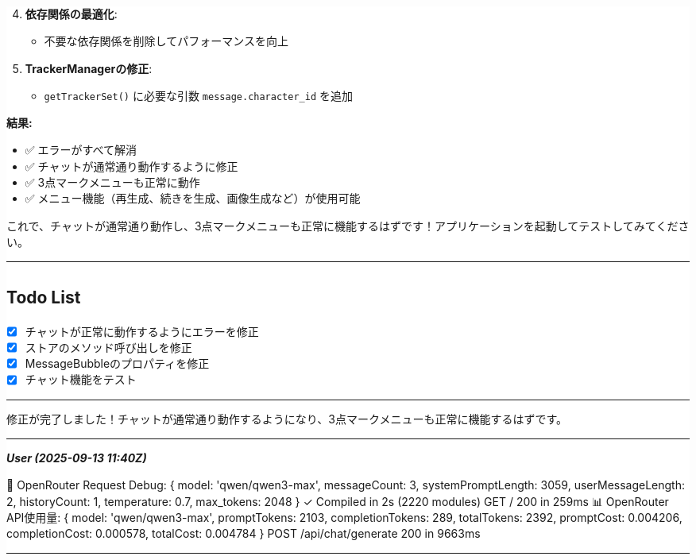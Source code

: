 4. **依存関係の最適化**:
   - 不要な依存関係を削除してパフォーマンスを向上

5. **TrackerManagerの修正**:
   - `getTrackerSet()` に必要な引数 `message.character_id` を追加

**結果:**
- ✅ エラーがすべて解消
- ✅ チャットが通常通り動作するように修正
- ✅ 3点マークメニューも正常に動作
- ✅ メニュー機能（再生成、続きを生成、画像生成など）が使用可能

これで、チャットが通常通り動作し、3点マークメニューも正常に機能するはずです！アプリケーションを起動してテストしてみてください。


---

## Todo List

- [x] チャットが正常に動作するようにエラーを修正
- [x] ストアのメソッド呼び出しを修正
- [x] MessageBubbleのプロパティを修正
- [x] チャット機能をテスト

---

修正が完了しました！チャットが通常通り動作するようになり、3点マークメニューも正常に機能するはずです。

---

_**User (2025-09-13 11:40Z)**_

📝 OpenRouter Request Debug: {
  model: 'qwen/qwen3-max',
  messageCount: 3,
  systemPromptLength: 3059,
  userMessageLength: 2,
  historyCount: 1,
  temperature: 0.7,
  max_tokens: 2048
}
 ✓ Compiled in 2s (2220 modules)
 GET / 200 in 259ms
📊 OpenRouter API使用量: {
  model: 'qwen/qwen3-max',
  promptTokens: 2103,
  completionTokens: 289,
  totalTokens: 2392,
  promptCost: 0.004206,
  completionCost: 0.000578,
  totalCost: 0.004784
}
 POST /api/chat/generate 200 in 9663ms


---
